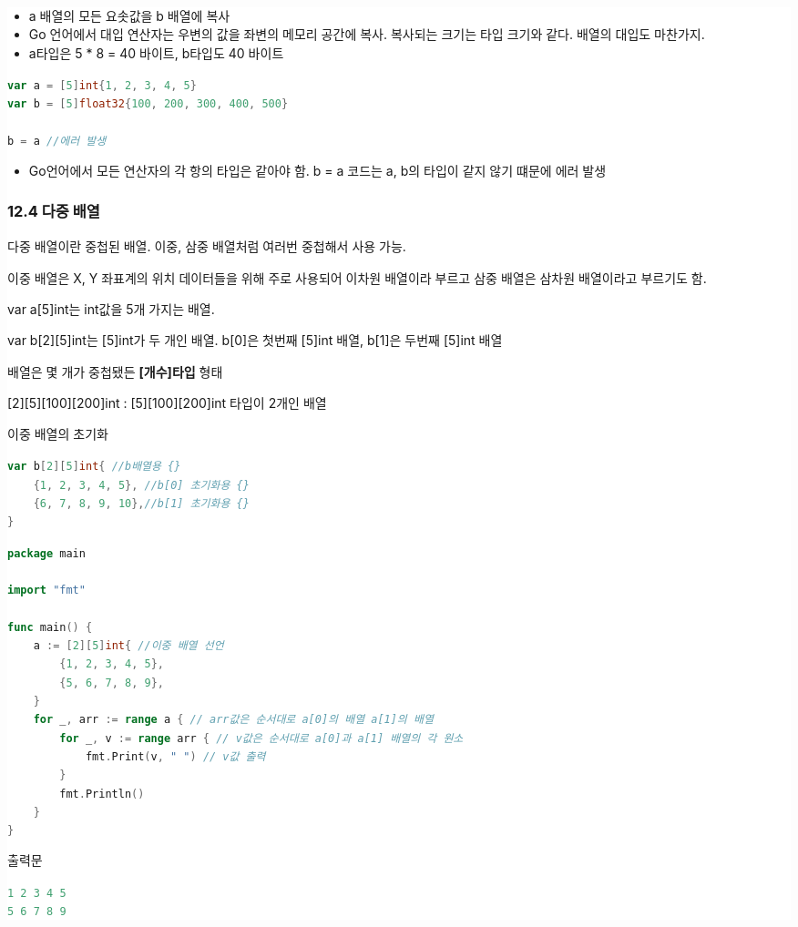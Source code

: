 - a 배열의 모든 요솟값을 b 배열에 복사
- Go 언어에서 대입 연산자는 우변의 값을 좌변의 메모리 공간에 복사. 복사되는 크기는 타입 크기와 같다. 배열의 대입도 마찬가지.
- a타입은 5 * 8 = 40 바이트, b타입도 40 바이트

```go
var a = [5]int{1, 2, 3, 4, 5}
var b = [5]float32{100, 200, 300, 400, 500}

b = a //에러 발생
```

- Go언어에서 모든 연산자의 각 항의 타입은 같아야 함. b = a 코드는 a, b의 타입이 같지 않기 떄문에 에러 발생

### 12.4 다중 배열

다중 배열이란 중첩된 배열. 이중, 삼중 배열처럼 여러번 중첩해서 사용 가능.

이중 배열은 X, Y 좌표계의 위치 데이터들을 위해 주로 사용되어 이차원 배열이라 부르고 삼중 배열은 삼차원 배열이라고 부르기도 함.

var a[5]int는 int값을 5개 가지는 배열.

var b[2][5]int는 [5]int가 두 개인 배열. b[0]은 첫번째 [5]int 배열, b[1]은 두번째 [5]int 배열

배열은 몇 개가 중첩됐든 **[개수]타입** 형태

[2][5][100][200]int : [5][100][200]int 타입이 2개인 배열

이중 배열의 초기화

```go
var b[2][5]int{ //b배열용 {}
	{1, 2, 3, 4, 5}, //b[0] 초기화용 {}
	{6, 7, 8, 9, 10},//b[1] 초기화용 {}
}
```

```go
package main

import "fmt"

func main() {
	a := [2][5]int{ //이중 배열 선언
		{1, 2, 3, 4, 5},
		{5, 6, 7, 8, 9}, 
	}
	for _, arr := range a { // arr값은 순서대로 a[0]의 배열 a[1]의 배열
		for _, v := range arr { // v값은 순서대로 a[0]과 a[1] 배열의 각 원소
			fmt.Print(v, " ") // v값 출력
		}
		fmt.Println()
	}
}
```

출력문

```go
1 2 3 4 5
5 6 7 8 9
```
